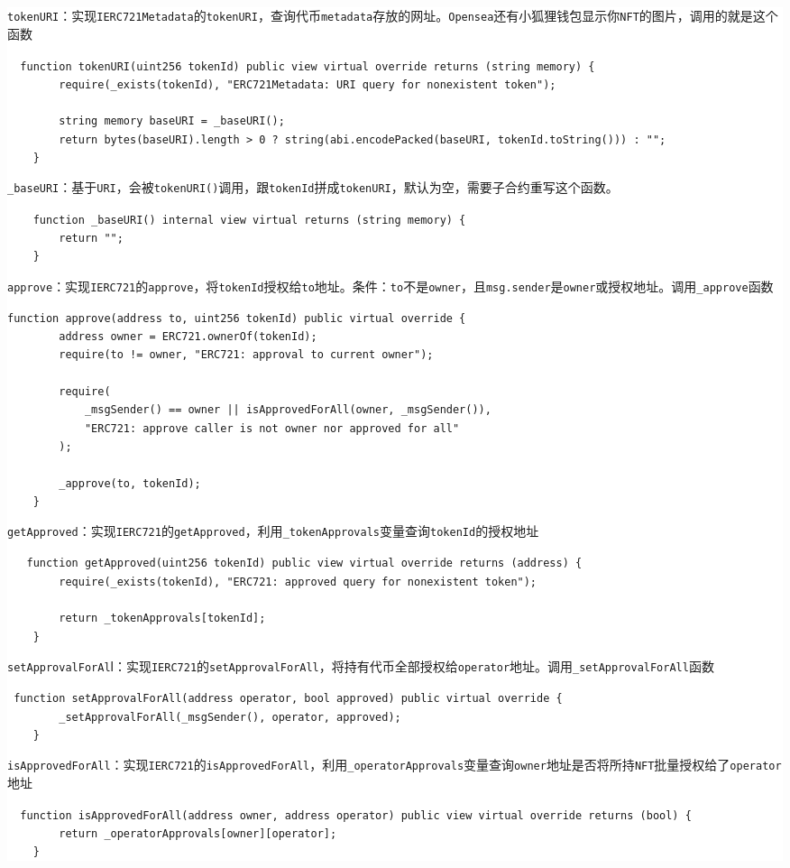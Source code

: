 `tokenURI`：实现`IERC721Metadata`的`tokenURI`，查询代币`metadata`存放的网址。`Opensea`还有小狐狸钱包显示你`NFT`的图片，调用的就是这个函数
```
  function tokenURI(uint256 tokenId) public view virtual override returns (string memory) {
        require(_exists(tokenId), "ERC721Metadata: URI query for nonexistent token");

        string memory baseURI = _baseURI();
        return bytes(baseURI).length > 0 ? string(abi.encodePacked(baseURI, tokenId.toString())) : "";
    }
```

`_baseURI`：基于`URI`，会被`tokenURI()`调用，跟`tokenId`拼成`tokenURI`，默认为空，需要子合约重写这个函数。
```
    function _baseURI() internal view virtual returns (string memory) {
        return "";
    }

```

`approve`：实现`IERC721`的`approve`，将`tokenId`授权给`to`地址。条件：`to`不是`owner`，且`msg.sender`是`owner`或授权地址。调用`_approve`函数
```
function approve(address to, uint256 tokenId) public virtual override {
        address owner = ERC721.ownerOf(tokenId);
        require(to != owner, "ERC721: approval to current owner");

        require(
            _msgSender() == owner || isApprovedForAll(owner, _msgSender()),
            "ERC721: approve caller is not owner nor approved for all"
        );

        _approve(to, tokenId);
    }
```

`getApproved`：实现`IERC721`的`getApproved`，利用`_tokenApprovals`变量查询`tokenId`的授权地址
```
   function getApproved(uint256 tokenId) public view virtual override returns (address) {
        require(_exists(tokenId), "ERC721: approved query for nonexistent token");

        return _tokenApprovals[tokenId];
    }
```

`setApprovalForAl`l：实现`IERC721`的`setApprovalForAll`，将持有代币全部授权给`operator`地址。调用`_setApprovalForAll`函数
```
 function setApprovalForAll(address operator, bool approved) public virtual override {
        _setApprovalForAll(_msgSender(), operator, approved);
    }
```

`isApprovedForAll`：实现`IERC721`的`isApprovedForAll`，利用`_operatorApprovals`变量查询`owner`地址是否将所持`NFT`批量授权给了`operator`地址
```
  function isApprovedForAll(address owner, address operator) public view virtual override returns (bool) {
        return _operatorApprovals[owner][operator];
    }
```
